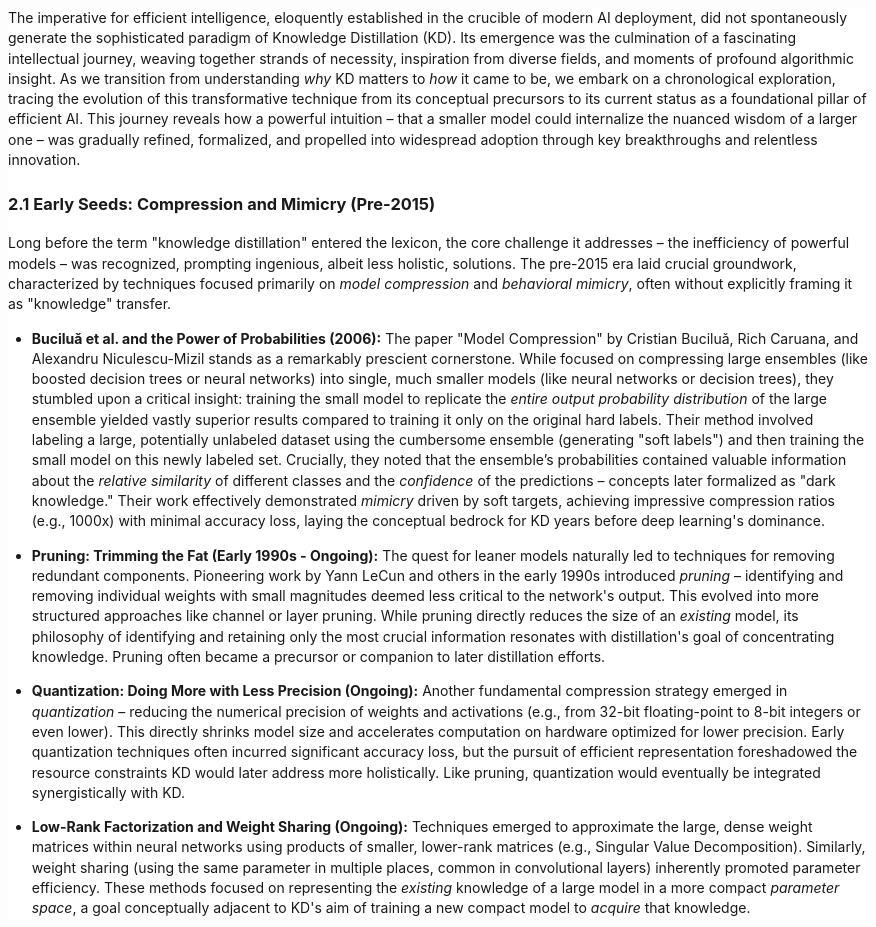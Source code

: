 The imperative for efficient intelligence, eloquently established in the crucible of modern AI deployment, did not spontaneously generate the sophisticated paradigm of Knowledge Distillation (KD). Its emergence was the culmination of a fascinating intellectual journey, weaving together strands of necessity, inspiration from diverse fields, and moments of profound algorithmic insight. As we transition from understanding *why* KD matters to *how* it came to be, we embark on a chronological exploration, tracing the evolution of this transformative technique from its conceptual precursors to its current status as a foundational pillar of efficient AI. This journey reveals how a powerful intuition – that a smaller model could internalize the nuanced wisdom of a larger one – was gradually refined, formalized, and propelled into widespread adoption through key breakthroughs and relentless innovation.

### 2.1 Early Seeds: Compression and Mimicry (Pre-2015)

Long before the term "knowledge distillation" entered the lexicon, the core challenge it addresses – the inefficiency of powerful models – was recognized, prompting ingenious, albeit less holistic, solutions. The pre-2015 era laid crucial groundwork, characterized by techniques focused primarily on *model compression* and *behavioral mimicry*, often without explicitly framing it as "knowledge" transfer.

*   **Buciluǎ et al. and the Power of Probabilities (2006):** The paper "Model Compression" by Cristian Buciluǎ, Rich Caruana, and Alexandru Niculescu-Mizil stands as a remarkably prescient cornerstone. While focused on compressing large ensembles (like boosted decision trees or neural networks) into single, much smaller models (like neural networks or decision trees), they stumbled upon a critical insight: training the small model to replicate the *entire output probability distribution* of the large ensemble yielded vastly superior results compared to training it only on the original hard labels. Their method involved labeling a large, potentially unlabeled dataset using the cumbersome ensemble (generating "soft labels") and then training the small model on this newly labeled set. Crucially, they noted that the ensemble’s probabilities contained valuable information about the *relative similarity* of different classes and the *confidence* of the predictions – concepts later formalized as "dark knowledge." Their work effectively demonstrated *mimicry* driven by soft targets, achieving impressive compression ratios (e.g., 1000x) with minimal accuracy loss, laying the conceptual bedrock for KD years before deep learning's dominance.

*   **Pruning: Trimming the Fat (Early 1990s - Ongoing):** The quest for leaner models naturally led to techniques for removing redundant components. Pioneering work by Yann LeCun and others in the early 1990s introduced *pruning* – identifying and removing individual weights with small magnitudes deemed less critical to the network's output. This evolved into more structured approaches like channel or layer pruning. While pruning directly reduces the size of an *existing* model, its philosophy of identifying and retaining only the most crucial information resonates with distillation's goal of concentrating knowledge. Pruning often became a precursor or companion to later distillation efforts.

*   **Quantization: Doing More with Less Precision (Ongoing):** Another fundamental compression strategy emerged in *quantization* – reducing the numerical precision of weights and activations (e.g., from 32-bit floating-point to 8-bit integers or even lower). This directly shrinks model size and accelerates computation on hardware optimized for lower precision. Early quantization techniques often incurred significant accuracy loss, but the pursuit of efficient representation foreshadowed the resource constraints KD would later address more holistically. Like pruning, quantization would eventually be integrated synergistically with KD.

*   **Low-Rank Factorization and Weight Sharing (Ongoing):** Techniques emerged to approximate the large, dense weight matrices within neural networks using products of smaller, lower-rank matrices (e.g., Singular Value Decomposition). Similarly, weight sharing (using the same parameter in multiple places, common in convolutional layers) inherently promoted parameter efficiency. These methods focused on representing the *existing* knowledge of a large model in a more compact *parameter space*, a goal conceptually adjacent to KD's aim of training a new compact model to *acquire* that knowledge.

